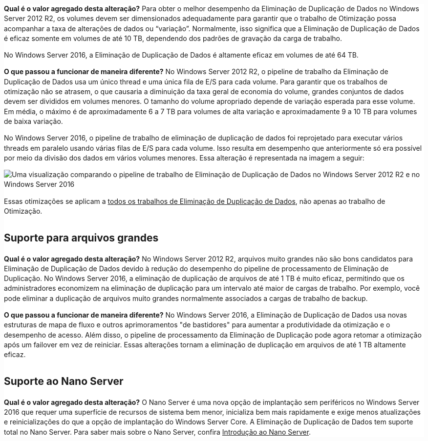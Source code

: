 **Qual é o valor agregado desta alteração?**
Para obter o melhor desempenho da Eliminação de Duplicação de Dados no Windows Server 2012 R2, os volumes devem ser dimensionados adequadamente para garantir que o trabalho de Otimização possa acompanhar a taxa de alterações de dados ou “variação”. Normalmente, isso significa que a Eliminação de Duplicação de Dados é eficaz somente em volumes de até 10 TB, dependendo dos padrões de gravação da carga de trabalho.

No Windows Server 2016, a Eliminação de Duplicação de Dados é altamente eficaz em volumes de até 64 TB.

**O que passou a funcionar de maneira diferente?**
No Windows Server 2012 R2, o pipeline de trabalho da Eliminação de Duplicação de Dados usa um único thread e uma única fila de E/S para cada volume. Para garantir que os trabalhos de otimização não se atrasem, o que causaria a diminuição da taxa geral de economia do volume, grandes conjuntos de dados devem ser divididos em volumes menores. O tamanho do volume apropriado depende de variação esperada para esse volume. Em média, o máximo é de aproximadamente 6 a 7 TB para volumes de alta variação e aproximadamente 9 a 10 TB para volumes de baixa variação.

No Windows Server 2016, o pipeline de trabalho de eliminação de duplicação de dados foi reprojetado para executar vários threads em paralelo usando várias filas de E/S para cada volume. Isso resulta em desempenho que anteriormente só era possível por meio da divisão dos dados em vários volumes menores. Essa alteração é representada na imagem a seguir:

![Uma visualização comparando o pipeline de trabalho de Eliminação de Duplicação de Dados no Windows Server 2012 R2 e no Windows Server 2016](media/server-2016-dedup-job-pipeline.png)

Essas otimizações se aplicam a [todos os trabalhos de Eliminação de Duplicação de Dados](understand.md#job-info), não apenas ao trabalho de Otimização.

## <a name="support-for-large-files"></a><a name="large-file-support"></a>Suporte para arquivos grandes
**Qual é o valor agregado desta alteração?**
No Windows Server 2012 R2, arquivos muito grandes não são bons candidatos para Eliminação de Duplicação de Dados devido à redução do desempenho do pipeline de processamento de Eliminação de Duplicação. No Windows Server 2016, a eliminação de duplicação de arquivos de até 1 TB é muito eficaz, permitindo que os administradores economizem na eliminação de duplicação para um intervalo até maior de cargas de trabalho. Por exemplo, você pode eliminar a duplicação de arquivos muito grandes normalmente associados a cargas de trabalho de backup.

**O que passou a funcionar de maneira diferente?**
No Windows Server 2016, a Eliminação de Duplicação de Dados usa novas estruturas de mapa de fluxo e outros aprimoramentos "de bastidores" para aumentar a produtividade da otimização e o desempenho de acesso. Além disso, o pipeline de processamento da Eliminação de Duplicação pode agora retomar a otimização após um failover em vez de reiniciar. Essas alterações tornam a eliminação de duplicação em arquivos de até 1 TB altamente eficaz.

## <a name="support-for-nano-server"></a><a name="nano-server-support"></a>Suporte ao Nano Server
**Qual é o valor agregado desta alteração?**
O Nano Server é uma nova opção de implantação sem periféricos no Windows Server 2016 que requer uma superfície de recursos de sistema bem menor, inicializa bem mais rapidamente e exige menos atualizações e reinicializações do que a opção de implantação do Windows Server Core. A Eliminação de Duplicação de Dados tem suporte total no Nano Server. Para saber mais sobre o Nano Server, confira [Introdução ao Nano Server](../../get-started/getting-started-with-nano-server.md).
